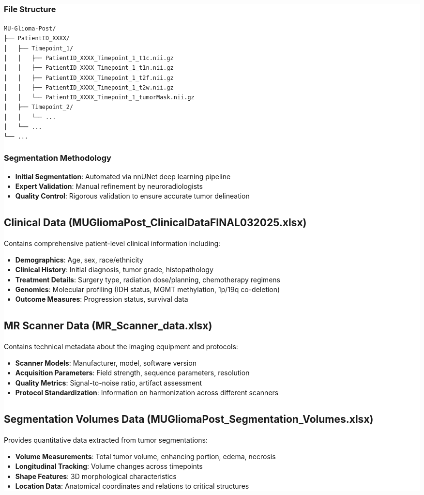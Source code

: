 ### File Structure

```
MU-Glioma-Post/
├── PatientID_XXXX/
│   ├── Timepoint_1/
│   │   ├── PatientID_XXXX_Timepoint_1_t1c.nii.gz
│   │   ├── PatientID_XXXX_Timepoint_1_t1n.nii.gz
│   │   ├── PatientID_XXXX_Timepoint_1_t2f.nii.gz
│   │   ├── PatientID_XXXX_Timepoint_1_t2w.nii.gz
│   │   └── PatientID_XXXX_Timepoint_1_tumorMask.nii.gz
│   ├── Timepoint_2/
│   │   └── ...
│   └── ...
└── ...
```

### Segmentation Methodology

- **Initial Segmentation**: Automated via nnUNet deep learning pipeline
- **Expert Validation**: Manual refinement by neuroradiologists
- **Quality Control**: Rigorous validation to ensure accurate tumor delineation

## Clinical Data (MUGliomaPost_ClinicalDataFINAL032025.xlsx)

Contains comprehensive patient-level clinical information including:

- **Demographics**: Age, sex, race/ethnicity
- **Clinical History**: Initial diagnosis, tumor grade, histopathology
- **Treatment Details**: Surgery type, radiation dose/planning, chemotherapy regimens
- **Genomics**: Molecular profiling (IDH status, MGMT methylation, 1p/19q co-deletion)
- **Outcome Measures**: Progression status, survival data

## MR Scanner Data (MR_Scanner_data.xlsx)

Contains technical metadata about the imaging equipment and protocols:

- **Scanner Models**: Manufacturer, model, software version
- **Acquisition Parameters**: Field strength, sequence parameters, resolution
- **Quality Metrics**: Signal-to-noise ratio, artifact assessment
- **Protocol Standardization**: Information on harmonization across different scanners

## Segmentation Volumes Data (MUGliomaPost_Segmentation_Volumes.xlsx)

Provides quantitative data extracted from tumor segmentations:

- **Volume Measurements**: Total tumor volume, enhancing portion, edema, necrosis
- **Longitudinal Tracking**: Volume changes across timepoints
- **Shape Features**: 3D morphological characteristics
- **Location Data**: Anatomical coordinates and relations to critical structures

